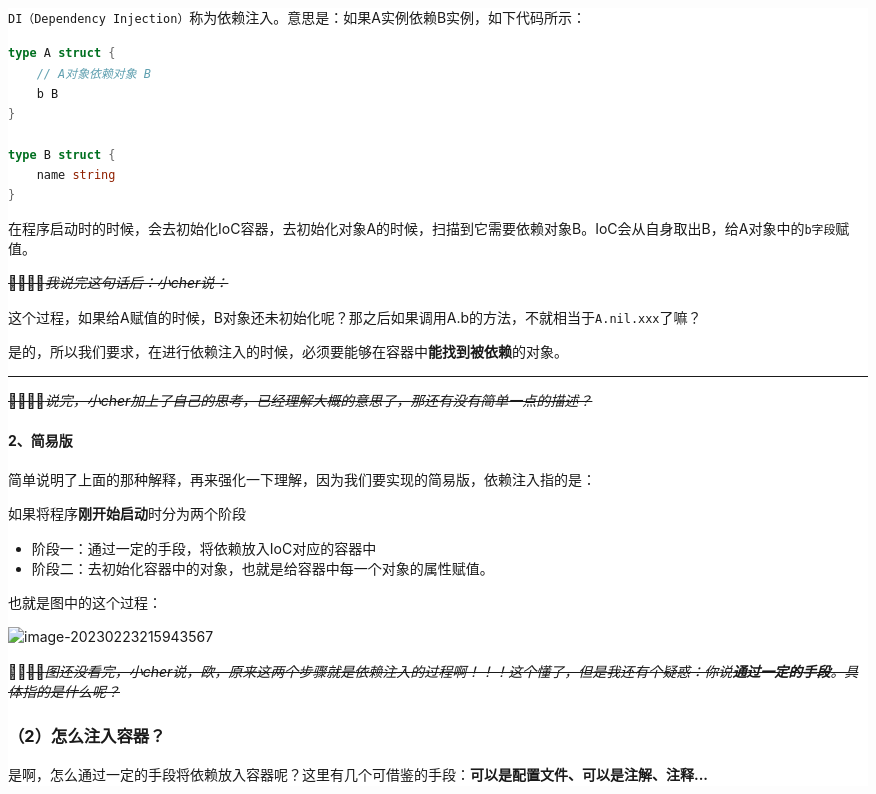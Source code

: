 `DI（Dependency Injection）`称为依赖注入。意思是：如果A实例依赖B实例，如下代码所示：



```go
type A struct {
    // A对象依赖对象 B
    b B
}

type B struct {
    name string
}
```



在程序启动时的时候，会去初始化IoC容器，去初始化对象A的时候，扫描到它需要依赖对象B。IoC会从自身取出B，给A对象中的`b字段`赋值。



~~🕵️‍♂️🕵️‍♂️*我说完这句话后：小cher说：*~~

这个过程，如果给A赋值的时候，B对象还未初始化呢？那之后如果调用A.b的方法，不就相当于`A.nil.xxx`了嘛？



是的，所以我们要求，在进行依赖注入的时候，必须要能够在容器中**能找到被依赖**的对象。



***



~~🕵️‍♂️🕵️‍♂️*说完，小cher加上了自己的思考，已经理解大概的意思了，那还有没有简单一点的描述？*~~



#### 2、简易版

简单说明了上面的那种解释，再来强化一下理解，因为我们要实现的简易版，依赖注入指的是：



如果将程序**刚开始启动**时分为两个阶段

* 阶段一：通过一定的手段，将依赖放入IoC对应的容器中
* 阶段二：去初始化容器中的对象，也就是给容器中每一个对象的属性赋值。



也就是图中的这个过程：

![image-20230223215943567](https://ciusyan-picgo.oss-cn-shenzhen.aliyuncs.com/images/202302232159618.png)



🕵~~️‍♂️🕵️‍♂️*图还没看完，小cher说，欧，原来这两个步骤就是依赖注入的过程啊！！！这个懂了，但是我还有个疑惑：你说**通过一定的手段**。具体指的是什么呢？*~~



### （2）怎么注入容器？

是啊，怎么通过一定的手段将依赖放入容器呢？这里有几个可借鉴的手段：**可以是配置文件、可以是注解、注释...**


